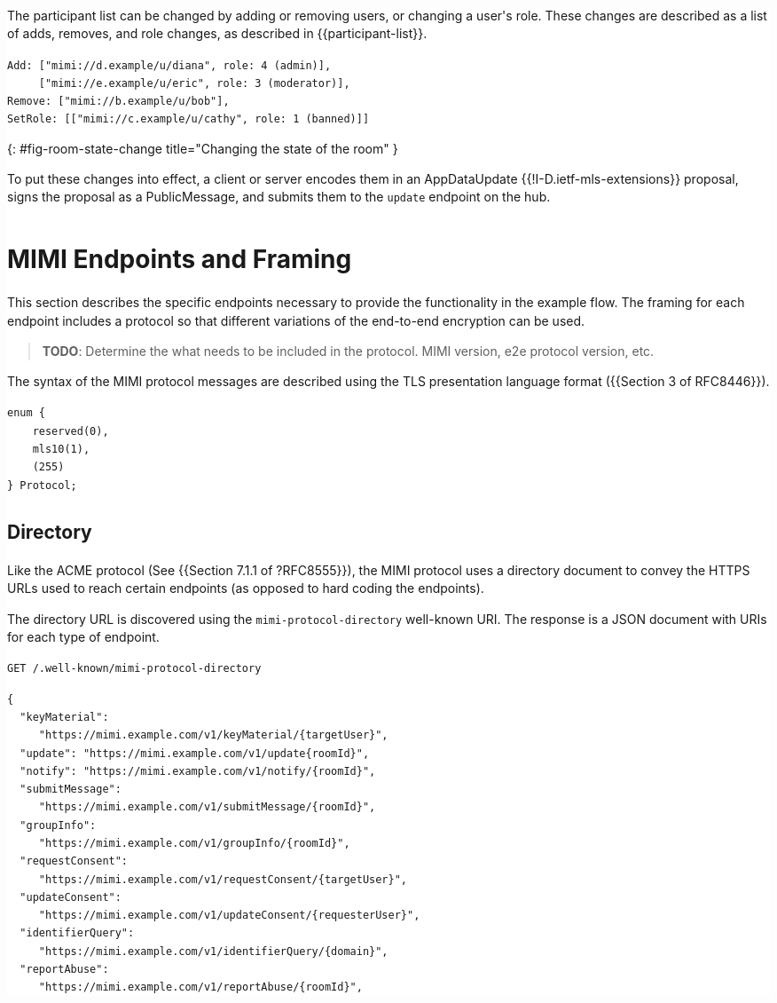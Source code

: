 The participant list can be changed by adding or removing users, or changing
a user's role.  These changes are described as a list of adds, removes, and
role changes, as described in {{participant-list}}.

~~~ ascii-art
Add: ["mimi://d.example/u/diana", role: 4 (admin)],
     ["mimi://e.example/u/eric", role: 3 (moderator)],
Remove: ["mimi://b.example/u/bob"],
SetRole: [["mimi://c.example/u/cathy", role: 1 (banned)]]
~~~
{: #fig-room-state-change title="Changing the state of the room" }

To put these changes into effect, a client or server encodes them in an
AppDataUpdate {{!I-D.ietf-mls-extensions}} proposal, signs the proposal as a
PublicMessage, and submits them to the `update` endpoint on the hub.

# MIMI Endpoints and Framing

This section describes the specific endpoints necessary to provide the
functionality in the example flow. The framing for each endpoint includes a
protocol so that different variations of the end-to-end encryption can be used.

> **TODO**: Determine the what needs to be included in the protocol. MIMI
  version, e2e protocol version, etc.

The syntax of the MIMI protocol messages are described using the TLS
presentation language format ({{Section 3 of RFC8446}}).

~~~ tls
enum {
    reserved(0),
    mls10(1),
    (255)
} Protocol;
~~~

## Directory

Like the ACME protocol (See {{Section 7.1.1 of ?RFC8555}}), the MIMI protocol uses a directory document
to convey the HTTPS URLs used to reach certain endpoints (as opposed to hard
coding the endpoints).

The directory URL is discovered using the `mimi-protocol-directory` well-known
URI. The response is a JSON document with URIs for each type of endpoint.

~~~
GET /.well-known/mimi-protocol-directory
~~~

~~~
{
  "keyMaterial":
     "https://mimi.example.com/v1/keyMaterial/{targetUser}",
  "update": "https://mimi.example.com/v1/update{roomId}",
  "notify": "https://mimi.example.com/v1/notify/{roomId}",
  "submitMessage":
     "https://mimi.example.com/v1/submitMessage/{roomId}",
  "groupInfo":
     "https://mimi.example.com/v1/groupInfo/{roomId}",
  "requestConsent":
     "https://mimi.example.com/v1/requestConsent/{targetUser}",
  "updateConsent":
     "https://mimi.example.com/v1/updateConsent/{requesterUser}",
  "identifierQuery":
     "https://mimi.example.com/v1/identifierQuery/{domain}",
  "reportAbuse":
     "https://mimi.example.com/v1/reportAbuse/{roomId}",
~~~